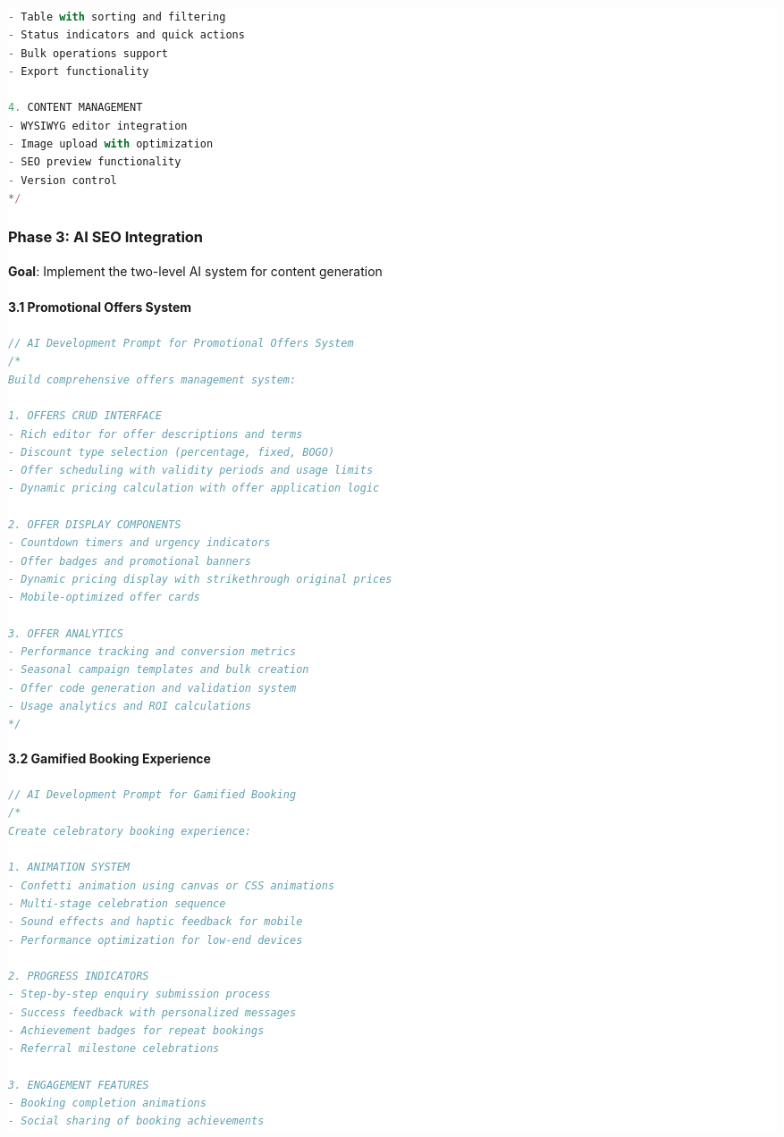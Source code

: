 ```typescript
- Table with sorting and filtering
- Status indicators and quick actions
- Bulk operations support
- Export functionality

4. CONTENT MANAGEMENT
- WYSIWYG editor integration
- Image upload with optimization
- SEO preview functionality
- Version control
*/
```

### Phase 3: AI SEO Integration
**Goal**: Implement the two-level AI system for content generation

#### 3.1 Promotional Offers System
```typescript
// AI Development Prompt for Promotional Offers System
/*
Build comprehensive offers management system:

1. OFFERS CRUD INTERFACE
- Rich editor for offer descriptions and terms
- Discount type selection (percentage, fixed, BOGO)
- Offer scheduling with validity periods and usage limits
- Dynamic pricing calculation with offer application logic

2. OFFER DISPLAY COMPONENTS
- Countdown timers and urgency indicators
- Offer badges and promotional banners
- Dynamic pricing display with strikethrough original prices
- Mobile-optimized offer cards

3. OFFER ANALYTICS
- Performance tracking and conversion metrics
- Seasonal campaign templates and bulk creation
- Offer code generation and validation system
- Usage analytics and ROI calculations
*/
```

#### 3.2 Gamified Booking Experience
```typescript
// AI Development Prompt for Gamified Booking
/*
Create celebratory booking experience:

1. ANIMATION SYSTEM
- Confetti animation using canvas or CSS animations
- Multi-stage celebration sequence
- Sound effects and haptic feedback for mobile
- Performance optimization for low-end devices

2. PROGRESS INDICATORS
- Step-by-step enquiry submission process
- Success feedback with personalized messages
- Achievement badges for repeat bookings
- Referral milestone celebrations

3. ENGAGEMENT FEATURES
- Booking completion animations
- Social sharing of booking achievements
```